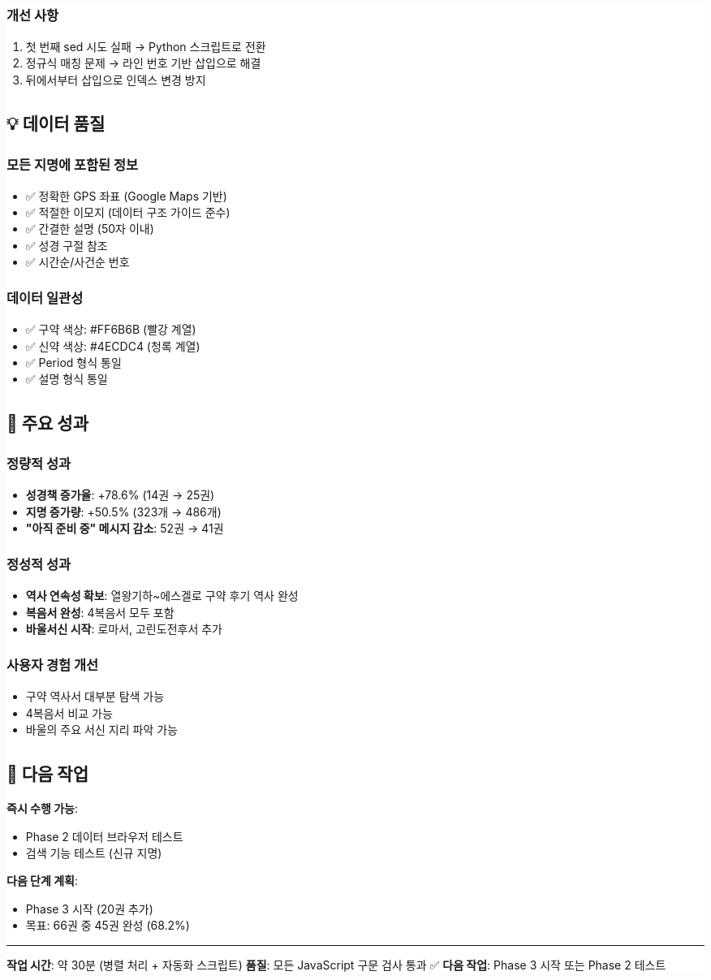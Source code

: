 ### 개선 사항
1. 첫 번째 sed 시도 실패 → Python 스크립트로 전환
2. 정규식 매칭 문제 → 라인 번호 기반 삽입으로 해결
3. 뒤에서부터 삽입으로 인덱스 변경 방지

## 💡 데이터 품질

### 모든 지명에 포함된 정보
- ✅ 정확한 GPS 좌표 (Google Maps 기반)
- ✅ 적절한 이모지 (데이터 구조 가이드 준수)
- ✅ 간결한 설명 (50자 이내)
- ✅ 성경 구절 참조
- ✅ 시간순/사건순 번호

### 데이터 일관성
- ✅ 구약 색상: #FF6B6B (빨강 계열)
- ✅ 신약 색상: #4ECDC4 (청록 계열)
- ✅ Period 형식 통일
- ✅ 설명 형식 통일

## 🎉 주요 성과

### 정량적 성과
- **성경책 증가율**: +78.6% (14권 → 25권)
- **지명 증가량**: +50.5% (323개 → 486개)
- **"아직 준비 중" 메시지 감소**: 52권 → 41권

### 정성적 성과
- **역사 연속성 확보**: 열왕기하~에스겔로 구약 후기 역사 완성
- **복음서 완성**: 4복음서 모두 포함
- **바울서신 시작**: 로마서, 고린도전후서 추가

### 사용자 경험 개선
- 구약 역사서 대부분 탐색 가능
- 4복음서 비교 가능
- 바울의 주요 서신 지리 파악 가능

## 🔄 다음 작업

**즉시 수행 가능**:
- Phase 2 데이터 브라우저 테스트
- 검색 기능 테스트 (신규 지명)

**다음 단계 계획**:
- Phase 3 시작 (20권 추가)
- 목표: 66권 중 45권 완성 (68.2%)

---

**작업 시간**: 약 30분 (병렬 처리 + 자동화 스크립트)
**품질**: 모든 JavaScript 구문 검사 통과 ✅
**다음 작업**: Phase 3 시작 또는 Phase 2 테스트

